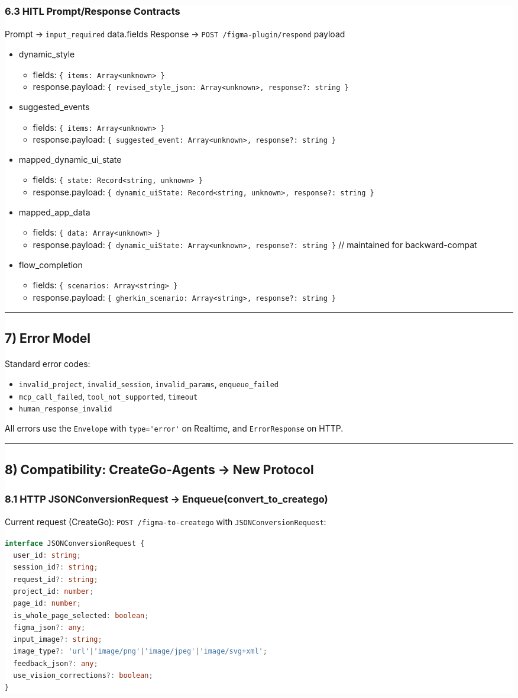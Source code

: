 ### 6.3 HITL Prompt/Response Contracts

Prompt → `input_required` data.fields
Response → `POST /figma-plugin/respond` payload

- dynamic_style
  - fields: `{ items: Array<unknown> }`
  - response.payload: `{ revised_style_json: Array<unknown>, response?: string }`

- suggested_events
  - fields: `{ items: Array<unknown> }`
  - response.payload: `{ suggested_event: Array<unknown>, response?: string }`

- mapped_dynamic_ui_state
  - fields: `{ state: Record<string, unknown> }`
  - response.payload: `{ dynamic_uiState: Record<string, unknown>, response?: string }`

- mapped_app_data
  - fields: `{ data: Array<unknown> }`
  - response.payload: `{ dynamic_uiState: Array<unknown>, response?: string }` // maintained for backward-compat

- flow_completion
  - fields: `{ scenarios: Array<string> }`
  - response.payload: `{ gherkin_scenario: Array<string>, response?: string }`

---

## 7) Error Model

Standard error codes:
- `invalid_project`, `invalid_session`, `invalid_params`, `enqueue_failed`
- `mcp_call_failed`, `tool_not_supported`, `timeout`
- `human_response_invalid`

All errors use the `Envelope` with `type='error'` on Realtime, and `ErrorResponse` on HTTP.

---

## 8) Compatibility: CreateGo-Agents → New Protocol

### 8.1 HTTP JSONConversionRequest → Enqueue(convert_to_creatego)

Current request (CreateGo): `POST /figma-to-creatego` with `JSONConversionRequest`:
```ts
interface JSONConversionRequest {
  user_id: string;
  session_id?: string;
  request_id?: string;
  project_id: number;
  page_id: number;
  is_whole_page_selected: boolean;
  figma_json?: any;
  input_image?: string;
  image_type?: 'url'|'image/png'|'image/jpeg'|'image/svg+xml';
  feedback_json?: any;
  use_vision_corrections?: boolean;
}
```
